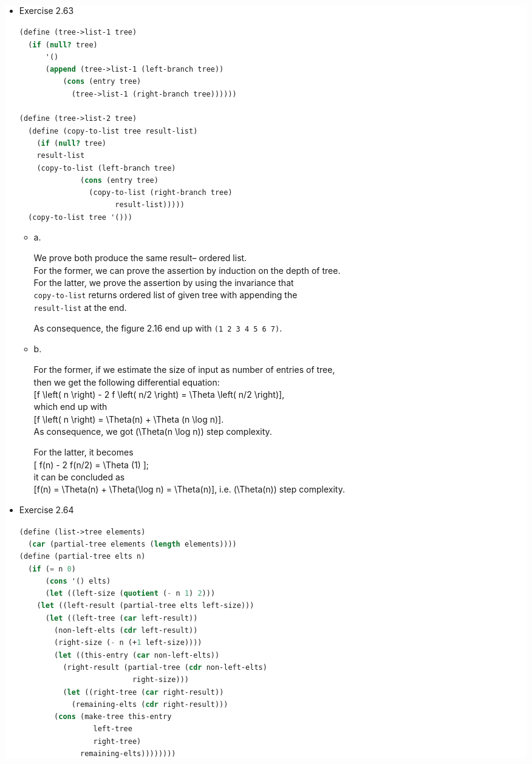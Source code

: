 -   Exercise 2.63

    ```scheme
    (define (tree->list-1 tree)
      (if (null? tree)
          '()
          (append (tree->list-1 (left-branch tree))
    	      (cons (entry tree)
    		    (tree->list-1 (right-branch tree))))))
    
    (define (tree->list-2 tree)
      (define (copy-to-list tree result-list)
        (if (null? tree)
    	result-list
    	(copy-to-list (left-branch tree)
    		      (cons (entry tree)
    			    (copy-to-list (right-branch tree)
    					  result-list)))))
      (copy-to-list tree '()))
    ```
    
    -   a.
    
        We prove both produce the same result&#x2013; ordered list.  
        For the former, we can prove the assertion by induction on the depth of tree.  
        For the latter, we prove the assertion by using the invariance that  
        `copy-to-list` returns ordered list of given tree with appending the  
        `result-list` at the end.  
        
        As consequence, the figure 2.16 end up with `(1 2 3 4 5 6 7)`.  
    
    -   b.
    
        For the former, if we estimate the size of input as number of entries of tree,  
        then we get the following differential equation:  
        \[f \left( n \right) - 2 f \left( n/2 \right) = \Theta \left( n/2 \right)\],  
        which end up with  
        \[f \left( n \right) = \Theta(n) + \Theta (n \log n)\].  
        As consequence, we got \(\Theta(n \log n)\) step complexity.  
        
        For the latter, it becomes  
        \[ f(n) - 2 f(n/2) = \Theta (1) \];  
        it can be concluded as  
        \[f(n) = \Theta(n) + \Theta(\log n) = \Theta(n)\], i.e. \(\Theta(n)\) step complexity.  

-   Exercise 2.64

    ```scheme
    (define (list->tree elements)
      (car (partial-tree elements (length elements))))
    (define (partial-tree elts n)
      (if (= n 0)
          (cons '() elts)
          (let ((left-size (quotient (- n 1) 2)))
    	(let ((left-result (partial-tree elts left-size)))
    	  (let ((left-tree (car left-result))
    		(non-left-elts (cdr left-result))
    		(right-size (- n (+1 left-size))))
    	    (let ((this-entry (car non-left-elts))
    		  (right-result (partial-tree (cdr non-left-elts)
    					      right-size)))
    	      (let ((right-tree (car right-result))
    		    (remaining-elts (cdr right-result)))
    		(cons (make-tree this-entry
    				 left-tree
    				 right-tree)
    		      remaining-elts))))))))
    ```